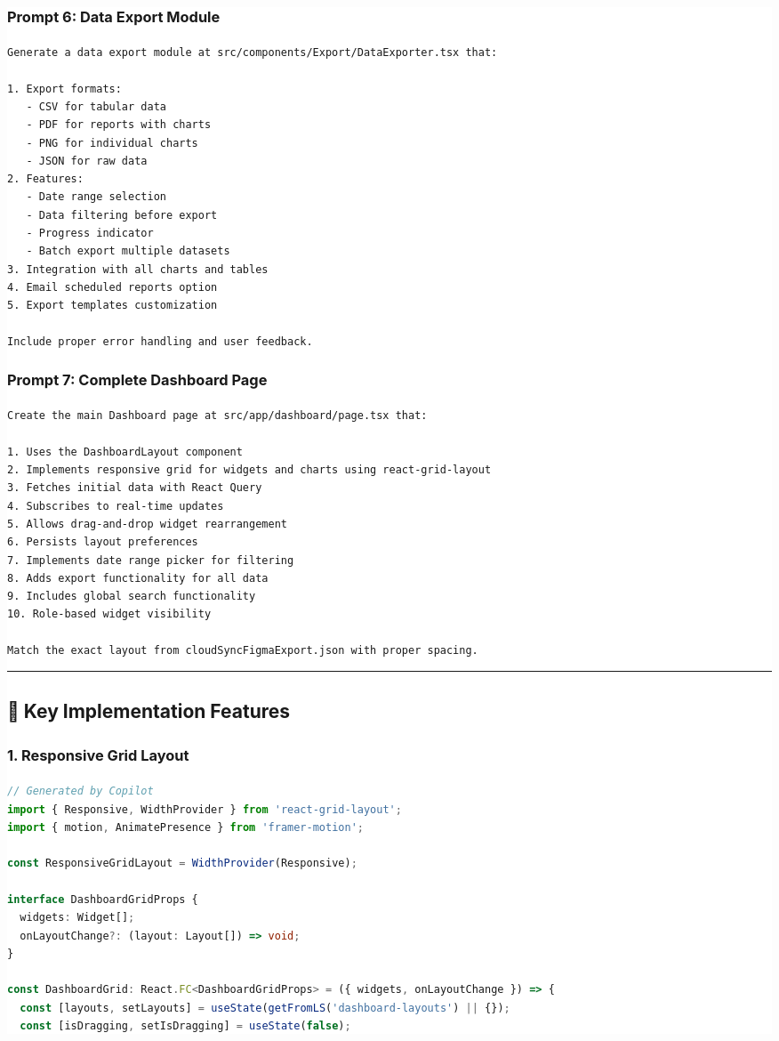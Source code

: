 ```
```

### Prompt 6: Data Export Module

```
Generate a data export module at src/components/Export/DataExporter.tsx that:

1. Export formats:
   - CSV for tabular data
   - PDF for reports with charts
   - PNG for individual charts
   - JSON for raw data
2. Features:
   - Date range selection
   - Data filtering before export
   - Progress indicator
   - Batch export multiple datasets
3. Integration with all charts and tables
4. Email scheduled reports option
5. Export templates customization

Include proper error handling and user feedback.
```

### Prompt 7: Complete Dashboard Page

```
Create the main Dashboard page at src/app/dashboard/page.tsx that:

1. Uses the DashboardLayout component
2. Implements responsive grid for widgets and charts using react-grid-layout
3. Fetches initial data with React Query
4. Subscribes to real-time updates
5. Allows drag-and-drop widget rearrangement
6. Persists layout preferences
7. Implements date range picker for filtering
8. Adds export functionality for all data
9. Includes global search functionality
10. Role-based widget visibility

Match the exact layout from cloudSyncFigmaExport.json with proper spacing.
```

---

## 🔧 Key Implementation Features

### 1. Responsive Grid Layout

```typescript
// Generated by Copilot
import { Responsive, WidthProvider } from 'react-grid-layout';
import { motion, AnimatePresence } from 'framer-motion';

const ResponsiveGridLayout = WidthProvider(Responsive);

interface DashboardGridProps {
  widgets: Widget[];
  onLayoutChange?: (layout: Layout[]) => void;
}

const DashboardGrid: React.FC<DashboardGridProps> = ({ widgets, onLayoutChange }) => {
  const [layouts, setLayouts] = useState(getFromLS('dashboard-layouts') || {});
  const [isDragging, setIsDragging] = useState(false);
```